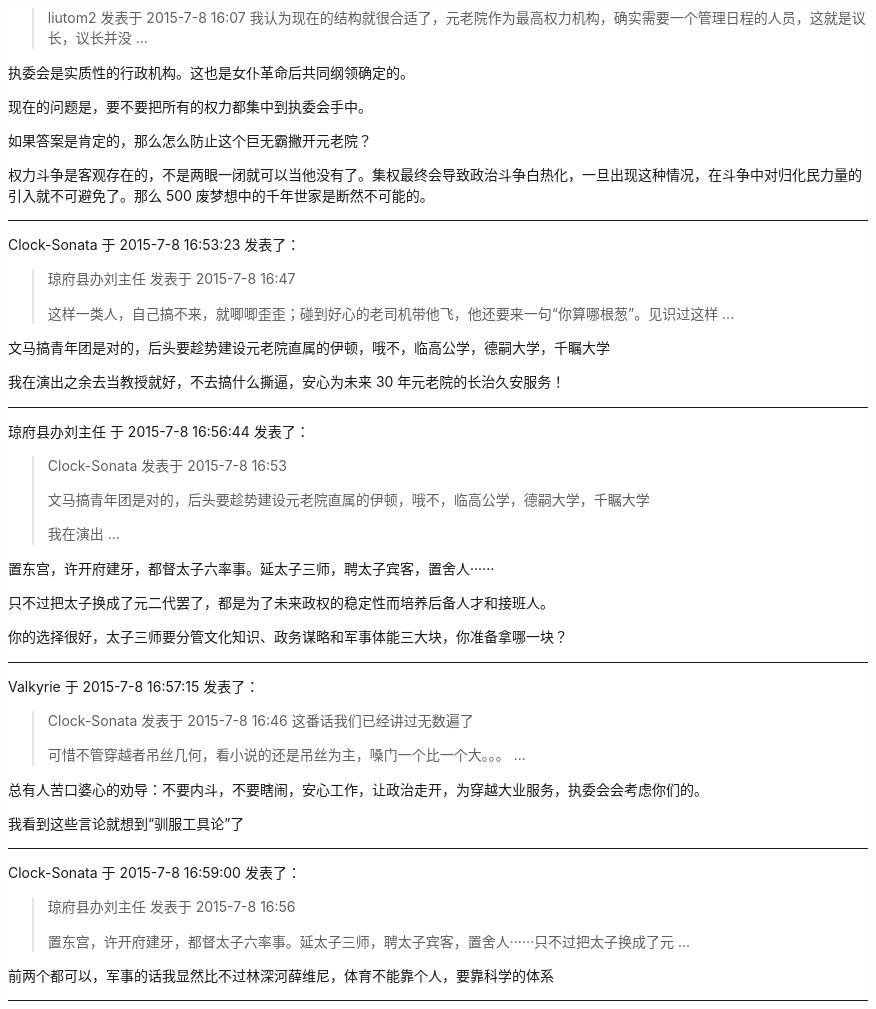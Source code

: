 > liutom2 发表于 2015-7-8 16:07 我认为现在的结构就很合适了，元老院作为最高权力机构，确实需要一个管理日程的人员，这就是议长，议长并没 ...

执委会是实质性的行政机构。这也是女仆革命后共同纲领确定的。

现在的问题是，要不要把所有的权力都集中到执委会手中。

如果答案是肯定的，那么怎么防止这个巨无霸撇开元老院？

权力斗争是客观存在的，不是两眼一闭就可以当他没有了。集权最终会导致政治斗争白热化，一旦出现这种情况，在斗争中对归化民力量的引入就不可避免了。那么 500 废梦想中的千年世家是断然不可能的。

---

Clock-Sonata 于 2015-7-8 16:53:23 发表了：

> 琼府县办刘主任 发表于 2015-7-8 16:47
>
> 这样一类人，自己搞不来，就唧唧歪歪；碰到好心的老司机带他飞，他还要来一句“你算哪根葱”。见识过这样 ...

文马搞青年团是对的，后头要趁势建设元老院直属的伊顿，哦不，临高公学，德嗣大学，千瞩大学

我在演出之余去当教授就好，不去搞什么撕逼，安心为未来 30 年元老院的长治久安服务！

---

琼府县办刘主任 于 2015-7-8 16:56:44 发表了：

> Clock-Sonata 发表于 2015-7-8 16:53
>
> 文马搞青年团是对的，后头要趁势建设元老院直属的伊顿，哦不，临高公学，德嗣大学，千瞩大学
>
> 我在演出 ...

置东宫，许开府建牙，都督太子六率事。延太子三师，聘太子宾客，置舍人······

只不过把太子换成了元二代罢了，都是为了未来政权的稳定性而培养后备人才和接班人。

你的选择很好，太子三师要分管文化知识、政务谋略和军事体能三大块，你准备拿哪一块？

---

Valkyrie 于 2015-7-8 16:57:15 发表了：

> Clock-Sonata 发表于 2015-7-8 16:46 这番话我们已经讲过无数遍了
>
> 可惜不管穿越者吊丝几何，看小说的还是吊丝为主，嗓门一个比一个大。。。 ...

总有人苦口婆心的劝导：不要内斗，不要瞎闹，安心工作，让政治走开，为穿越大业服务，执委会会考虑你们的。

我看到这些言论就想到“驯服工具论”了

---

Clock-Sonata 于 2015-7-8 16:59:00 发表了：

> 琼府县办刘主任 发表于 2015-7-8 16:56
>
> 置东宫，许开府建牙，都督太子六率事。延太子三师，聘太子宾客，置舍人······只不过把太子换成了元 ...

前两个都可以，军事的话我显然比不过林深河薛维尼，体育不能靠个人，要靠科学的体系

---
